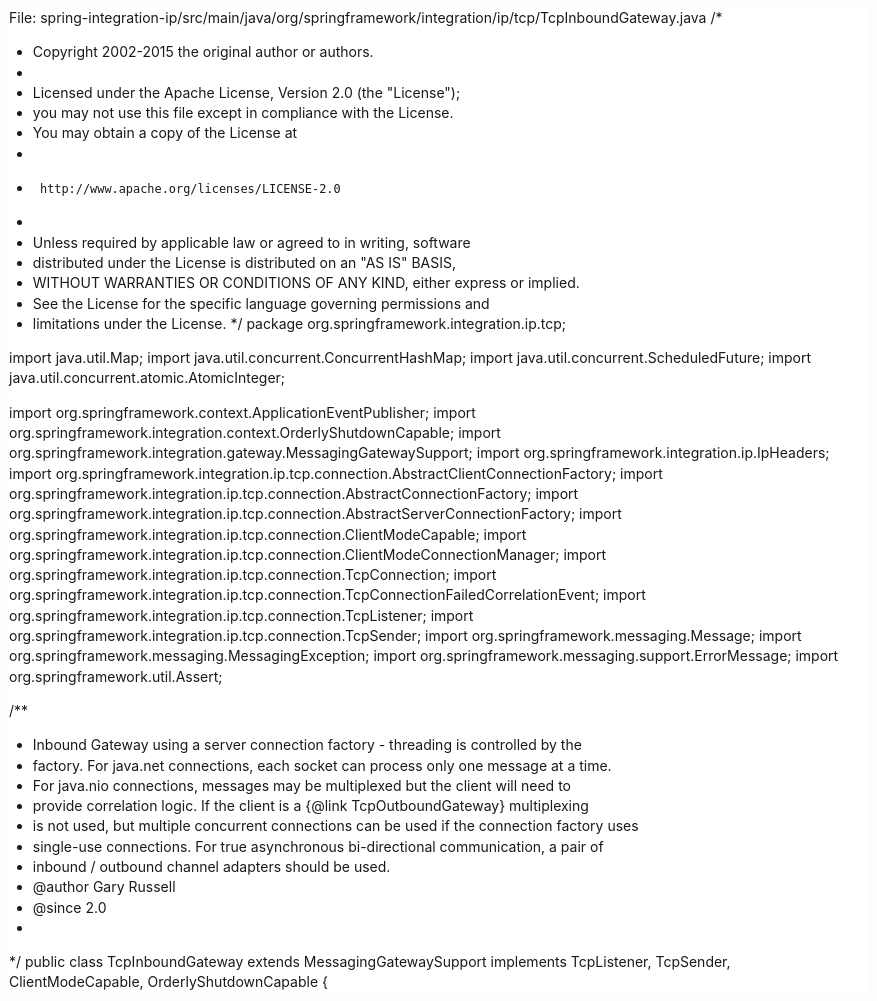 

File: spring-integration-ip/src/main/java/org/springframework/integration/ip/tcp/TcpInboundGateway.java
/*
 * Copyright 2002-2015 the original author or authors.
 *
 * Licensed under the Apache License, Version 2.0 (the "License");
 * you may not use this file except in compliance with the License.
 * You may obtain a copy of the License at
 *
 *      http://www.apache.org/licenses/LICENSE-2.0
 *
 * Unless required by applicable law or agreed to in writing, software
 * distributed under the License is distributed on an "AS IS" BASIS,
 * WITHOUT WARRANTIES OR CONDITIONS OF ANY KIND, either express or implied.
 * See the License for the specific language governing permissions and
 * limitations under the License.
 */
package org.springframework.integration.ip.tcp;

import java.util.Map;
import java.util.concurrent.ConcurrentHashMap;
import java.util.concurrent.ScheduledFuture;
import java.util.concurrent.atomic.AtomicInteger;

import org.springframework.context.ApplicationEventPublisher;
import org.springframework.integration.context.OrderlyShutdownCapable;
import org.springframework.integration.gateway.MessagingGatewaySupport;
import org.springframework.integration.ip.IpHeaders;
import org.springframework.integration.ip.tcp.connection.AbstractClientConnectionFactory;
import org.springframework.integration.ip.tcp.connection.AbstractConnectionFactory;
import org.springframework.integration.ip.tcp.connection.AbstractServerConnectionFactory;
import org.springframework.integration.ip.tcp.connection.ClientModeCapable;
import org.springframework.integration.ip.tcp.connection.ClientModeConnectionManager;
import org.springframework.integration.ip.tcp.connection.TcpConnection;
import org.springframework.integration.ip.tcp.connection.TcpConnectionFailedCorrelationEvent;
import org.springframework.integration.ip.tcp.connection.TcpListener;
import org.springframework.integration.ip.tcp.connection.TcpSender;
import org.springframework.messaging.Message;
import org.springframework.messaging.MessagingException;
import org.springframework.messaging.support.ErrorMessage;
import org.springframework.util.Assert;

/**
 * Inbound Gateway using a server connection factory - threading is controlled by the
 * factory. For java.net connections, each socket can process only one message at a time.
 * For java.nio connections, messages may be multiplexed but the client will need to
 * provide correlation logic. If the client is a {@link TcpOutboundGateway} multiplexing
 * is not used, but multiple concurrent connections can be used if the connection factory uses
 * single-use connections. For true asynchronous bi-directional communication, a pair of
 * inbound / outbound channel adapters should be used.
 * @author Gary Russell
 * @since 2.0
 *
 */
public class TcpInboundGateway extends MessagingGatewaySupport implements
		TcpListener, TcpSender, ClientModeCapable, OrderlyShutdownCapable {
